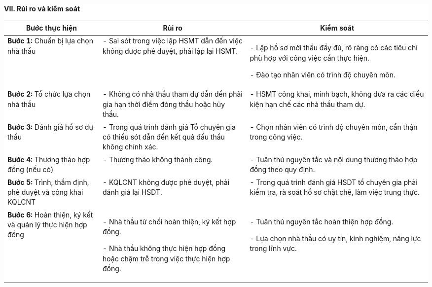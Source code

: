 **VII. Rủi ro và kiểm soát**

<table>
<colgroup>
<col style="width: 22%" />
<col style="width: 34%" />
<col style="width: 42%" />
</colgroup>
<thead>
<tr>
<th style="text-align: center;"><strong>Bước thực hiện</strong></th>
<th style="text-align: center;"><strong>Rủi ro</strong></th>
<th style="text-align: center;"><strong>Kiểm soát</strong></th>
</tr>
</thead>
<tbody>
<tr>
<td style="text-align: left;"><strong>Bước 1:</strong> Chuẩn bị lựa chọn
nhà thầu</td>
<td>- Sai sót trong việc lập HSMT dẫn đến việc không được phê duyệt,
phải lập lại HSMT.</td>
<td><p>- Lập hồ sơ mời thầu đầy đủ, rõ ràng có các tiêu chí phù hợp với
công việc cần thực hiện.</p>
<p>- Đào tạo nhân viên có trình độ chuyên môn.</p></td>
</tr>
<tr>
<td style="text-align: left;"><strong>Bước 2:</strong> Tổ chức lựa chọn
nhà thầu</td>
<td>- Không có nhà thầu tham dự dẫn đến phải gia hạn thời điểm đóng thầu
hoặc hủy thầu.</td>
<td>- HSMT công khai, minh bạch, không đưa ra các điều kiện hạn chế các
nhà thầu tham dự.</td>
</tr>
<tr>
<td style="text-align: left;"><strong>Bước 3:</strong> Đánh giá hồ sơ dự
thầu</td>
<td>- Trong quá trình đánh giá Tổ chuyên gia có thiếu sót dẫn đến kết
quả đấu thầu không chính xác.</td>
<td>- Chọn nhân viên có trình độ chuyên môn, cẩn thận trong công
việc.</td>
</tr>
<tr>
<td style="text-align: left;"><strong>Bước 4:</strong> Thương thảo hợp
đồng (nếu có)</td>
<td>- Thương thảo không thành công.</td>
<td>- Tuân thủ nguyên tắc và nội dung thương thảo hợp đồng theo quy
định.</td>
</tr>
<tr>
<td style="text-align: left;"><strong>Bước 5:</strong> Trình, thẩm định,
phê duyệt và công khai KQLCNT</td>
<td>- KQLCNT không được phê duyệt, phải đánh giá lại HSDT.</td>
<td>- Trong quá trình đánh giá HSDT tổ chuyên gia phải kiểm tra, rà soát
hồ sơ chặt chẽ, làm việc trung thực.</td>
</tr>
<tr>
<td style="text-align: left;"><strong>Bước 6:</strong> Hoàn thiện, ký
kết và quản lý thực hiện hợp đồng</td>
<td><p>- Nhà thầu từ chối hoàn thiện, ký kết hợp đồng.</p>
<p>- Nhà thầu không thực hiện hợp đồng hoặc chậm trễ trong việc thực
hiện hợp đồng.</p></td>
<td><p>- Tuân thủ nguyên tắc hoàn thiện hợp đồng.</p>
<p>- Lựa chọn nhà thầu có uy tín, kinh nghiệm, năng lực trong lĩnh
vực.</p>